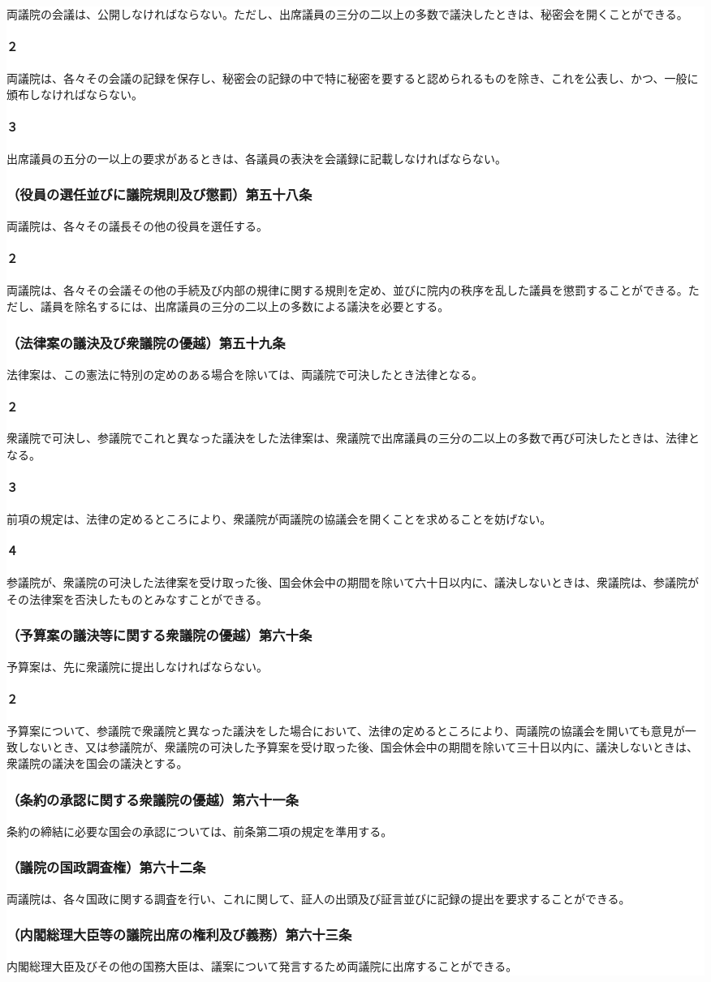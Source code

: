 両議院の会議は、公開しなければならない。ただし、出席議員の三分の二以上の多数で議決したときは、秘密会を開くことができる。

#### ２

両議院は、各々その会議の記録を保存し、秘密会の記録の中で特に秘密を要すると認められるものを除き、これを公表し、かつ、一般に頒布しなければならない。

#### ３

出席議員の五分の一以上の要求があるときは、各議員の表決を会議録に記載しなければならない。

### （役員の選任並びに議院規則及び懲罰）第五十八条

両議院は、各々その議長その他の役員を選任する。

#### ２

両議院は、各々その会議その他の手続及び内部の規律に関する規則を定め、並びに院内の秩序を乱した議員を懲罰することができる。ただし、議員を除名するには、出席議員の三分の二以上の多数による議決を必要とする。

### （法律案の議決及び衆議院の優越）第五十九条

法律案は、この憲法に特別の定めのある場合を除いては、両議院で可決したとき法律となる。

#### ２

衆議院で可決し、参議院でこれと異なった議決をした法律案は、衆議院で出席議員の三分の二以上の多数で再び可決したときは、法律となる。

#### ３

前項の規定は、法律の定めるところにより、衆議院が両議院の協議会を開くことを求めることを妨げない。

#### ４

参議院が、衆議院の可決した法律案を受け取った後、国会休会中の期間を除いて六十日以内に、議決しないときは、衆議院は、参議院がその法律案を否決したものとみなすことができる。

### （予算案の議決等に関する衆議院の優越）第六十条

予算案は、先に衆議院に提出しなければならない。

#### ２

予算案について、参議院で衆議院と異なった議決をした場合において、法律の定めるところにより、両議院の協議会を開いても意見が一致しないとき、又は参議院が、衆議院の可決した予算案を受け取った後、国会休会中の期間を除いて三十日以内に、議決しないときは、衆議院の議決を国会の議決とする。

### （条約の承認に関する衆議院の優越）第六十一条

条約の締結に必要な国会の承認については、前条第二項の規定を準用する。

### （議院の国政調査権）第六十二条

両議院は、各々国政に関する調査を行い、これに関して、証人の出頭及び証言並びに記録の提出を要求することができる。

### （内閣総理大臣等の議院出席の権利及び義務）第六十三条

内閣総理大臣及びその他の国務大臣は、議案について発言するため両議院に出席することができる。
